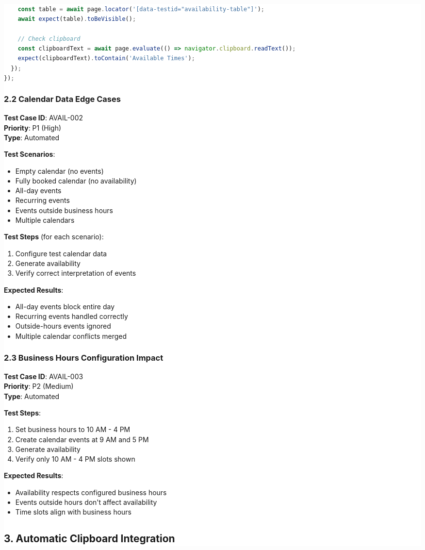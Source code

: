 ```javascript
    const table = await page.locator('[data-testid="availability-table"]');
    await expect(table).toBeVisible();
    
    // Check clipboard
    const clipboardText = await page.evaluate(() => navigator.clipboard.readText());
    expect(clipboardText).toContain('Available Times');
  });
});
```

### 2.2 Calendar Data Edge Cases
**Test Case ID**: AVAIL-002  
**Priority**: P1 (High)  
**Type**: Automated

**Test Scenarios**:
- Empty calendar (no events)
- Fully booked calendar (no availability)
- All-day events
- Recurring events
- Events outside business hours
- Multiple calendars

**Test Steps** (for each scenario):
1. Configure test calendar data
2. Generate availability
3. Verify correct interpretation of events

**Expected Results**:
- All-day events block entire day
- Recurring events handled correctly
- Outside-hours events ignored
- Multiple calendar conflicts merged

### 2.3 Business Hours Configuration Impact
**Test Case ID**: AVAIL-003  
**Priority**: P2 (Medium)  
**Type**: Automated

**Test Steps**:
1. Set business hours to 10 AM - 4 PM
2. Create calendar events at 9 AM and 5 PM
3. Generate availability
4. Verify only 10 AM - 4 PM slots shown

**Expected Results**:
- Availability respects configured business hours
- Events outside hours don't affect availability
- Time slots align with business hours

## 3. Automatic Clipboard Integration
